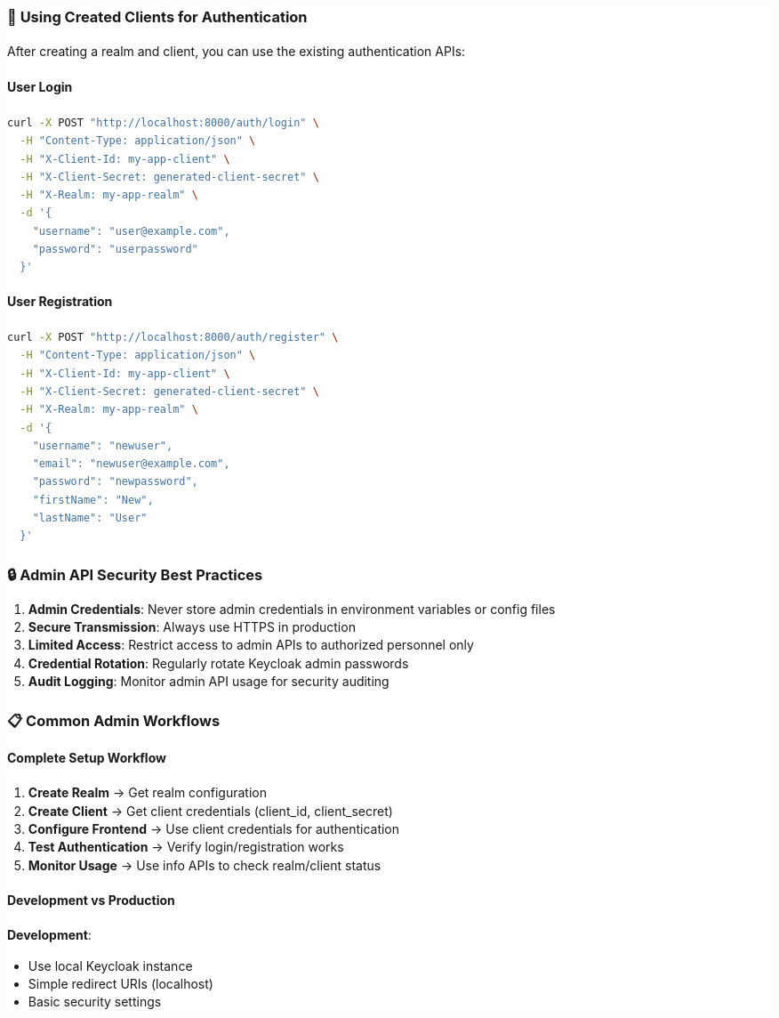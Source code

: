 ### 🔄 **Using Created Clients for Authentication**

After creating a realm and client, you can use the existing authentication APIs:

#### User Login
```bash
curl -X POST "http://localhost:8000/auth/login" \
  -H "Content-Type: application/json" \
  -H "X-Client-Id: my-app-client" \
  -H "X-Client-Secret: generated-client-secret" \
  -H "X-Realm: my-app-realm" \
  -d '{
    "username": "user@example.com",
    "password": "userpassword"
  }'
```

#### User Registration
```bash
curl -X POST "http://localhost:8000/auth/register" \
  -H "Content-Type: application/json" \
  -H "X-Client-Id: my-app-client" \
  -H "X-Client-Secret: generated-client-secret" \
  -H "X-Realm: my-app-realm" \
  -d '{
    "username": "newuser",
    "email": "newuser@example.com",
    "password": "newpassword",
    "firstName": "New",
    "lastName": "User"
  }'
```

### 🔒 **Admin API Security Best Practices**

1. **Admin Credentials**: Never store admin credentials in environment variables or config files
2. **Secure Transmission**: Always use HTTPS in production
3. **Limited Access**: Restrict access to admin APIs to authorized personnel only
4. **Credential Rotation**: Regularly rotate Keycloak admin passwords
5. **Audit Logging**: Monitor admin API usage for security auditing

### 📋 **Common Admin Workflows**

#### Complete Setup Workflow
1. **Create Realm** → Get realm configuration
2. **Create Client** → Get client credentials (client_id, client_secret)
3. **Configure Frontend** → Use client credentials for authentication
4. **Test Authentication** → Verify login/registration works
5. **Monitor Usage** → Use info APIs to check realm/client status

#### Development vs Production
**Development**:
- Use local Keycloak instance
- Simple redirect URIs (localhost)
- Basic security settings
